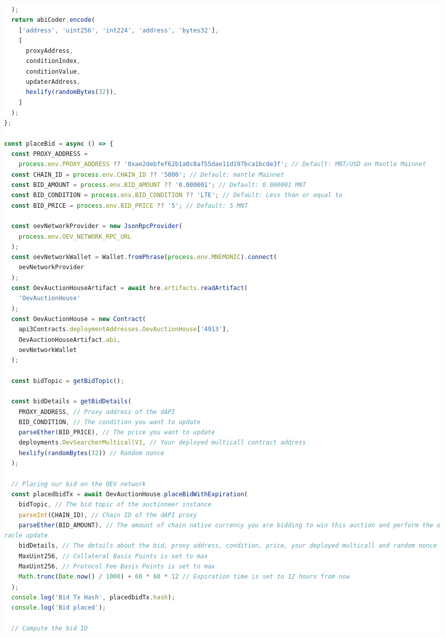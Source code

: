 ```javascript
  );
  return abiCoder.encode(
    ['address', 'uint256', 'int224', 'address', 'bytes32'],
    [
      proxyAddress,
      conditionIndex,
      conditionValue,
      updaterAddress,
      hexlify(randomBytes(32)),
    ]
  );
};

const placeBid = async () => {
  const PROXY_ADDRESS =
    process.env.PROXY_ADDRESS ?? '0xae2debfef62b1a0c8af55dae11d197bca1bcde3f'; // Default: MNT/USD on Mantle Mainnet
  const CHAIN_ID = process.env.CHAIN_ID ?? '5000'; // Default: mantle Mainnet
  const BID_AMOUNT = process.env.BID_AMOUNT ?? '0.000001'; // Default: 0.000001 MNT
  const BID_CONDITION = process.env.BID_CONDITION ?? 'LTE'; // Default: Less than or equal to
  const BID_PRICE = process.env.BID_PRICE ?? '5'; // Default: 5 MNT

  const oevNetworkProvider = new JsonRpcProvider(
    process.env.OEV_NETWORK_RPC_URL
  );
  const oevNetworkWallet = Wallet.fromPhrase(process.env.MNEMONIC).connect(
    oevNetworkProvider
  );
  const OevAuctionHouseArtifact = await hre.artifacts.readArtifact(
    'OevAuctionHouse'
  );
  const OevAuctionHouse = new Contract(
    api3Contracts.deploymentAddresses.OevAuctionHouse['4913'],
    OevAuctionHouseArtifact.abi,
    oevNetworkWallet
  );

  const bidTopic = getBidTopic();

  const bidDetails = getBidDetails(
    PROXY_ADDRESS, // Proxy address of the dAPI
    BID_CONDITION, // The condition you want to update
    parseEther(BID_PRICE), // The price you want to update
    deployments.OevSearcherMulticallV1, // Your deployed multicall contract address
    hexlify(randomBytes(32)) // Random nonce
  );

  // Placing our bid on the OEV network
  const placedbidTx = await OevAuctionHouse.placeBidWithExpiration(
    bidTopic, // The bid topic of the auctioneer instance
    parseInt(CHAIN_ID), // Chain ID of the dAPI proxy
    parseEther(BID_AMOUNT), // The amount of chain native currency you are bidding to win this auction and perform the oracle update
    bidDetails, // The details about the bid, proxy address, condition, price, your deployed multicall and random nonce
    MaxUint256, // Collateral Basis Points is set to max
    MaxUint256, // Protocol Fee Basis Points is set to max
    Math.trunc(Date.now() / 1000) + 60 * 60 * 12 // Expiration time is set to 12 hours from now
  );
  console.log('Bid Tx Hash', placedbidTx.hash);
  console.log('Bid placed');

  // Compute the bid ID
```